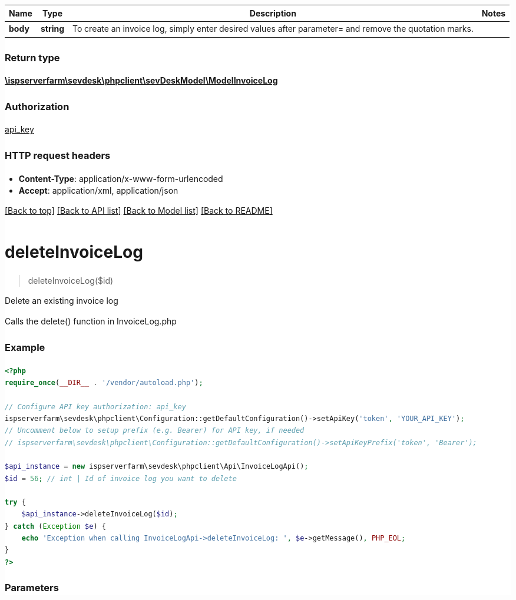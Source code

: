 Name | Type | Description  | Notes
------------- | ------------- | ------------- | -------------
 **body** | **string**| To create an invoice log, simply enter desired values after parameter&#x3D; and remove the quotation marks. |

### Return type

[**\ispserverfarm\sevdesk\phpclient\sevDeskModel\ModelInvoiceLog**](../Model/ModelInvoiceLog.md)

### Authorization

[api_key](../../README.md#api_key)

### HTTP request headers

 - **Content-Type**: application/x-www-form-urlencoded
 - **Accept**: application/xml, application/json

[[Back to top]](#) [[Back to API list]](../../README.md#documentation-for-api-endpoints) [[Back to Model list]](../../README.md#documentation-for-models) [[Back to README]](../../README.md)

# **deleteInvoiceLog**
> deleteInvoiceLog($id)

Delete an existing invoice log

Calls the delete() function in InvoiceLog.php

### Example
```php
<?php
require_once(__DIR__ . '/vendor/autoload.php');

// Configure API key authorization: api_key
ispserverfarm\sevdesk\phpclient\Configuration::getDefaultConfiguration()->setApiKey('token', 'YOUR_API_KEY');
// Uncomment below to setup prefix (e.g. Bearer) for API key, if needed
// ispserverfarm\sevdesk\phpclient\Configuration::getDefaultConfiguration()->setApiKeyPrefix('token', 'Bearer');

$api_instance = new ispserverfarm\sevdesk\phpclient\Api\InvoiceLogApi();
$id = 56; // int | Id of invoice log you want to delete

try {
    $api_instance->deleteInvoiceLog($id);
} catch (Exception $e) {
    echo 'Exception when calling InvoiceLogApi->deleteInvoiceLog: ', $e->getMessage(), PHP_EOL;
}
?>
```

### Parameters
